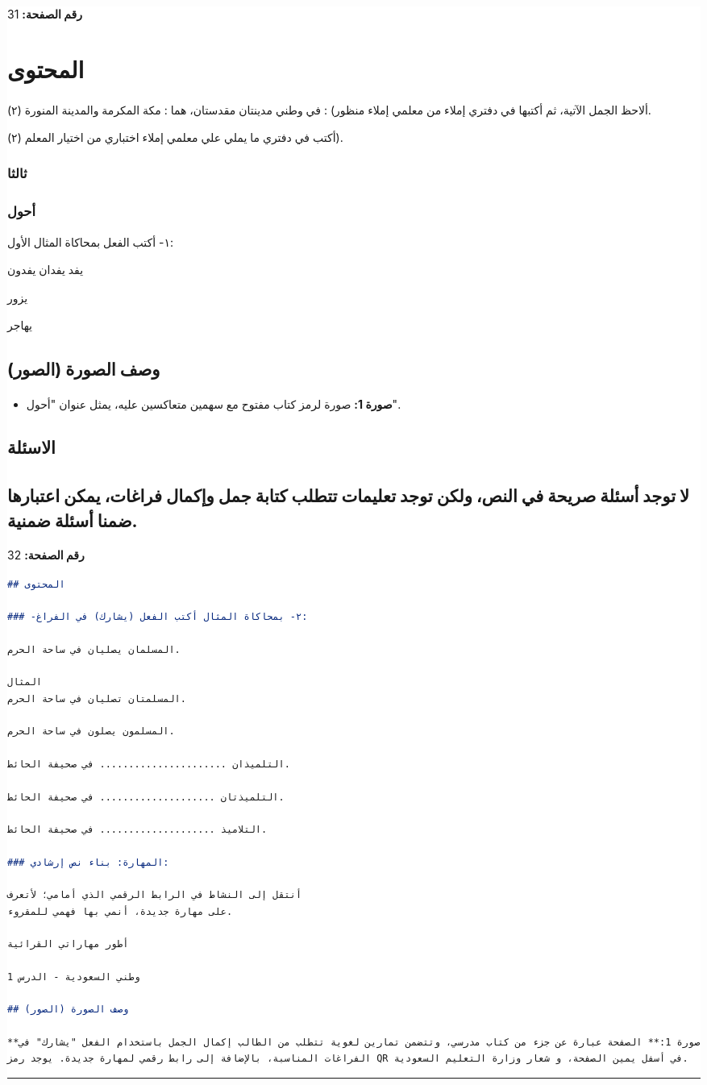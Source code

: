 **رقم الصفحة:** 31
# المحتوى

(٢) ألاحظ الجمل الآتية، ثم أكتبها في دفتري إملاء من معلمي إملاء منظور) :
في وطني مدينتان مقدستان، هما : مكة المكرمة والمدينة المنورة.

(٢) أكتب في دفتري ما يملي علي معلمي إملاء اختباري من اختيار المعلم).

### ثالثا
### أحول

١- أكتب الفعل بمحاكاة المثال الأول:

يفد يفدان يفدون

يزور

يهاجر

## وصف الصورة (الصور)

*   **صورة 1:** صورة لرمز كتاب مفتوح مع سهمين متعاكسين عليه، يمثل عنوان "أحول".

## الاسئلة
لا توجد أسئلة صريحة في النص، ولكن توجد تعليمات تتطلب كتابة جمل وإكمال فراغات، يمكن اعتبارها ضمنا أسئلة ضمنية.
-----------------------------------------

**رقم الصفحة:** 32
```markdown
## المحتوى

### -٢- بمحاكاة المثال أكتب الفعل (يشارك) في الفراغ:

المسلمان يصليان في ساحة الحرم.

المثال
المسلمتان تصليان في ساحة الحرم.

المسلمون يصلون في ساحة الحرم.

التلميذان ...................... في صحيفة الحائط.

التلميذتان .................... في صحيفة الحائط.

التلاميذ .................... في صحيفة الحائط.

### المهارة: بناء نص إرشادي:

أنتقل إلى النشاط في الرابط الرقمي الذي أمامي؛ لأتعرف
على مهارة جديدة، أنمي بها فهمي للمقروء.

أطور مهاراتي القرائية

وطني السعودية - الدرس 1

## وصف الصورة (الصور)

**صورة 1:** الصفحة عبارة عن جزء من كتاب مدرسي، وتتضمن تمارين لغوية تتطلب من الطالب إكمال الجمل باستخدام الفعل "يشارك" في الفراغات المناسبة، بالإضافة إلى رابط رقمي لمهارة جديدة. يوجد رمز QR في أسفل يمين الصفحة، و شعار وزارة التعليم السعودية.
```
-----------------------------------------
